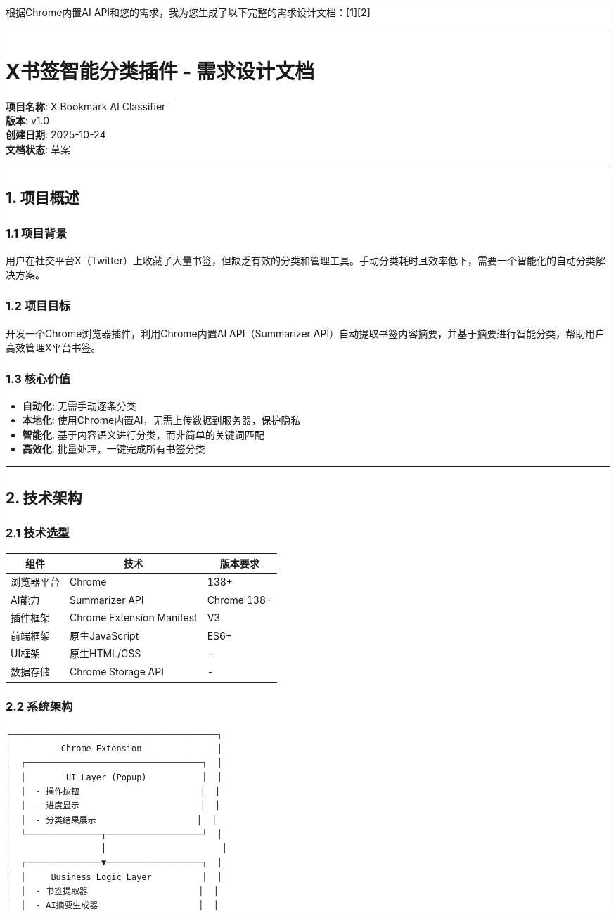 根据Chrome内置AI API和您的需求，我为您生成了以下完整的需求设计文档：[1][2]

***

# X书签智能分类插件 - 需求设计文档

**项目名称**: X Bookmark AI Classifier  
**版本**: v1.0  
**创建日期**: 2025-10-24  
**文档状态**: 草案

***

## 1. 项目概述

### 1.1 项目背景
用户在社交平台X（Twitter）上收藏了大量书签，但缺乏有效的分类和管理工具。手动分类耗时且效率低下，需要一个智能化的自动分类解决方案。

### 1.2 项目目标
开发一个Chrome浏览器插件，利用Chrome内置AI API（Summarizer API）自动提取书签内容摘要，并基于摘要进行智能分类，帮助用户高效管理X平台书签。

### 1.3 核心价值
- **自动化**: 无需手动逐条分类
- **本地化**: 使用Chrome内置AI，无需上传数据到服务器，保护隐私
- **智能化**: 基于内容语义进行分类，而非简单的关键词匹配
- **高效化**: 批量处理，一键完成所有书签分类

***

## 2. 技术架构

### 2.1 技术选型

| 组件 | 技术 | 版本要求 |
|------|------|----------|
| 浏览器平台 | Chrome | 138+ |
| AI能力 | Summarizer API | Chrome 138+ |
| 插件框架 | Chrome Extension Manifest | V3 |
| 前端框架 | 原生JavaScript | ES6+ |
| UI框架 | 原生HTML/CSS | - |
| 数据存储 | Chrome Storage API | - |

### 2.2 系统架构

```
┌─────────────────────────────────────────┐
│          Chrome Extension               │
│  ┌───────────────────────────────────┐  │
│  │        UI Layer (Popup)           │  │
│  │  - 操作按钮                        │  │
│  │  - 进度显示                        │  │
│  │  - 分类结果展示                    │  │
│  └───────────────┬───────────────────┘  │
│                  │                       │
│  ┌───────────────▼───────────────────┐  │
│  │     Business Logic Layer          │  │
│  │  - 书签提取器                      │  │
│  │  - AI摘要生成器                    │  │
```